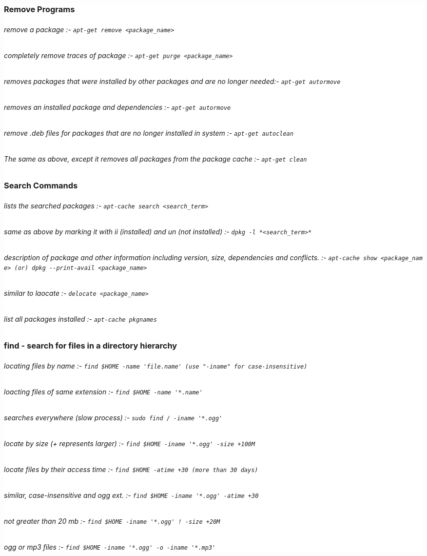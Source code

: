 ### Remove Programs

###### remove a package		       :- ```apt-get remove <package_name>```
###### completely remove traces of package    :- ```apt-get purge <package_name>```
###### removes packages that were installed by other packages and are no longer needed:- ```apt-get autormove```
###### removes an installed package and dependencies :- ```apt-get autormove```
###### remove .deb files for packages that are no longer installed in system      :- ```apt-get autoclean```
###### The same as above, except it removes all packages from the package cache    :- ```apt-get clean```

### Search Commands

###### lists the searched packages            :- ```apt-cache search <search_term>```
###### same as above by marking it with ii (installed) and un (not installed)  :- ```dpkg -l *<search_term>*```
###### description of package and other information including version, size, dependencies and conflicts.            :- ```apt-cache show <package_name> (or) dpkg --print-avail <package_name>```
###### similar to laocate                     :- ```delocate <package_name>```
###### list all packages installed            :- ```apt-cache pkgnames```



### find - search for files in a directory hierarchy

###### locating files by name                 :- ```find $HOME -name 'file.name' (use "-iname" for case-insensitive)```
###### loacting files of same extension       :- ```find $HOME -name '*.name'```
###### searches everywhere (slow process)     :- ```sudo find / -iname '*.ogg' ```
###### locate by size (+ represents larger)   :- ```find $HOME -iname '*.ogg' -size +100M ```
###### locate files by their access time      :- ```find $HOME -atime +30 (more than 30 days)```
###### similar, case-insensitive and ogg ext. :- ```find $HOME -iname '*.ogg' -atime +30```
###### not greater than 20 mb                 :- ```find $HOME -iname '*.ogg' ! -size +20M```
###### ogg or mp3 files                       :- ```find $HOME -iname '*.ogg' -o -iname '*.mp3'```
